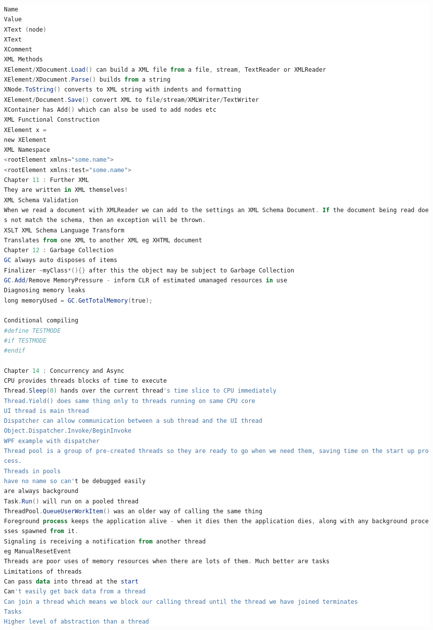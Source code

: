 ```powershell
Name
Value
XText (node)
XText
XComment
XML Methods
XElement/XDocument.Load() can build a XML file from a file, stream, TextReader or XMLReader
XElement/XDocument.Parse() builds from a string
XNode.ToString() converts to XML string with indents and formatting
XElement/Document.Save() convert XML to file/stream/XMLWriter/TextWriter
XContainer has Add() which can also be used to add nodes etc
XML Functional Construction
XElement x =
new XElement
XML Namespace
<rootElement xmlns="some.name">
<rootElement xmlns:test="some.name">
Chapter 11 : Further XML
They are written in XML themselves!
XML Schema Validation
When we read a document with XMLReader we can add to the settings an XML Schema Document. If the document being read does not match the schema, then an exception will be thrown.
XSLT XML Schema Language Transform
Translates from one XML to another XML eg XHTML document
Chapter 12 : Garbage Collection
GC always auto disposes of items
Finalizer ~myClass*(){} after this the object may be subject to Garbage Collection
GC.Add/Remove MemoryPressure - inform CLR of estimated umanaged resources in use
Diagnosing memory leaks
long memoryUsed = GC.GetTotalMemory(true);

Conditional compiling
#define TESTMODE
#if TESTMODE
#endif

Chapter 14 : Concurrency and Async
CPU provides threads blocks of time to execute
Thread.Sleep(0) hands over the current thread's time slice to CPU immediately
Thread.Yield() does same thing only to threads running on same CPU core
UI thread is main thread
Dispatcher can allow communication between a sub thread and the UI thread
Object.Dispatcher.Invoke/BeginInvoke
WPF example with dispatcher
Thread pool is a group of pre-created threads so they are ready to go when we need them, saving time on the start up process.
Threads in pools
have no name so can't be debugged easily
are always background
Task.Run() will run on a pooled thread
ThreadPool.QueueUserWorkItem() was an older way of calling the same thing
Foreground process keeps the application alive - when it dies then the application dies, along with any background processes spawned from it.
Signaling is receiving a notification from another thread
eg ManualResetEvent
Threads are poor uses of memory resources when there are lots of them. Much better are tasks
Limitations of threads
Can pass data into thread at the start
Can't easily get back data from a thread
Can join a thread which means we block our calling thread until the thread we have joined terminates
Tasks
Higher level of abstraction than a thread
```